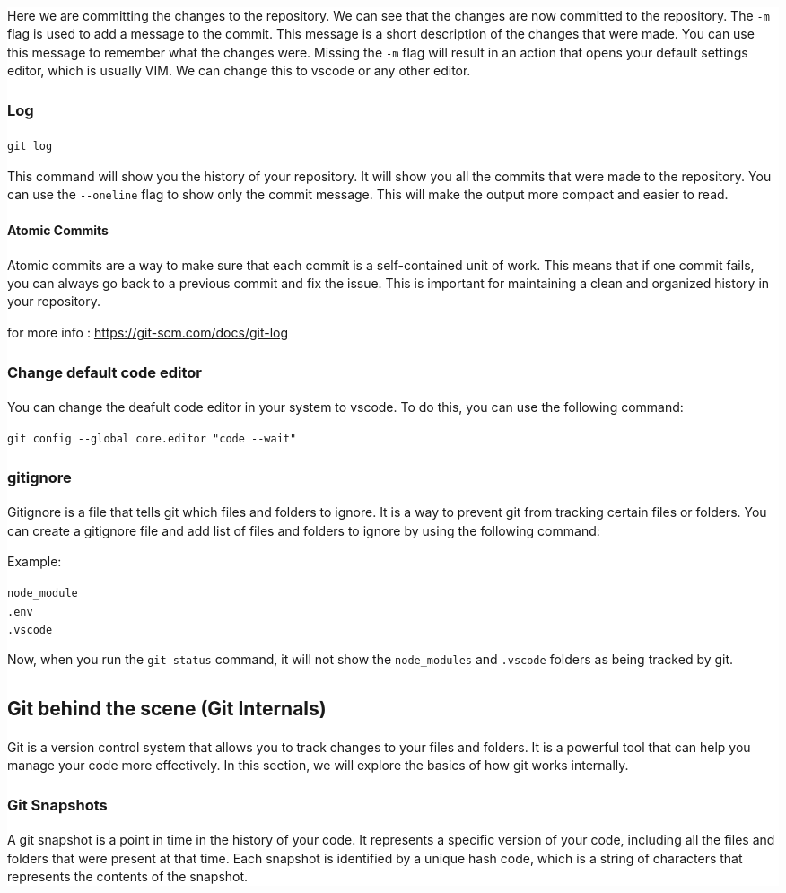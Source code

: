 Here we are committing the changes to the repository. We can see that the changes are now committed to the repository. The `-m` flag is used to add a message to the commit. This message is a short description of the changes that were made. You can use this message to remember what the changes were. Missing the `-m` flag will result in an action that opens your default settings editor, which is usually VIM. We can  change this to vscode or any other editor.

### Log
```
git log
```
This command will show you the history of your repository. It will show you all the commits that were made to the repository. You can use the `--oneline` flag to show only the commit message. This will make the output more compact and easier to read.

#### Atomic Commits
  Atomic commits are a way to make sure that each commit is a self-contained unit of work. This means that if one commit fails, you can always go back to a previous commit and fix the issue. This is important for maintaining a clean and organized history in your repository.

for more info : https://git-scm.com/docs/git-log

### Change default code editor
You can change the deafult code editor in your system to vscode. To do this, you can use the following command:
```
git config --global core.editor "code --wait"
```

### gitignore
Gitignore is a file that tells git which files and folders to ignore. It is a way to prevent git from tracking certain files or folders. You can create a gitignore file and add list of files and folders to ignore by using the following command:

Example:
```
node_module
.env
.vscode
```

Now, when you run the `git status` command, it will not show the `node_modules` and `.vscode` folders as being tracked by git.



## Git behind the scene (Git Internals)
Git is a version control system that allows you to track changes to your files and folders. It is a powerful tool that can help you manage your code more effectively. In this section, we will explore the basics of how git works internally.

### Git Snapshots
A git snapshot is a point in time in the history of your code. It represents a specific version of your code, including all the files and folders that were present at that time. Each snapshot is identified by a unique hash code, which is a string of characters that represents the contents of the snapshot.

